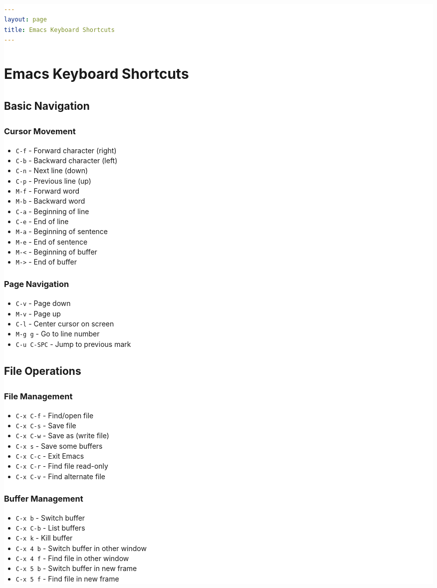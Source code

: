 ```yaml
---
layout: page
title: Emacs Keyboard Shortcuts
---
```


# Emacs Keyboard Shortcuts

## Basic Navigation

### Cursor Movement
- `C-f` - Forward character (right)
- `C-b` - Backward character (left)
- `C-n` - Next line (down)
- `C-p` - Previous line (up)
- `M-f` - Forward word
- `M-b` - Backward word
- `C-a` - Beginning of line
- `C-e` - End of line
- `M-a` - Beginning of sentence
- `M-e` - End of sentence
- `M-<` - Beginning of buffer
- `M->` - End of buffer

### Page Navigation
- `C-v` - Page down
- `M-v` - Page up
- `C-l` - Center cursor on screen
- `M-g g` - Go to line number
- `C-u C-SPC` - Jump to previous mark

## File Operations

### File Management
- `C-x C-f` - Find/open file
- `C-x C-s` - Save file
- `C-x C-w` - Save as (write file)
- `C-x s` - Save some buffers
- `C-x C-c` - Exit Emacs
- `C-x C-r` - Find file read-only
- `C-x C-v` - Find alternate file

### Buffer Management
- `C-x b` - Switch buffer
- `C-x C-b` - List buffers
- `C-x k` - Kill buffer
- `C-x 4 b` - Switch buffer in other window
- `C-x 4 f` - Find file in other window
- `C-x 5 b` - Switch buffer in new frame
- `C-x 5 f` - Find file in new frame
